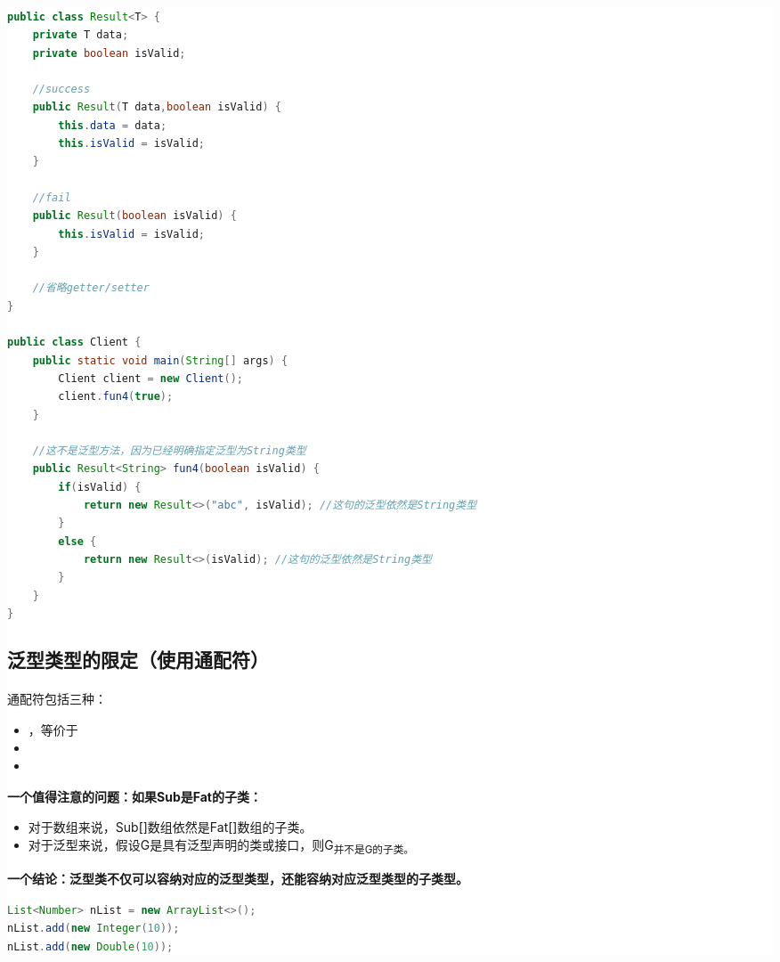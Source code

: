 ```java
public class Result<T> {
	private T data;
	private boolean isValid;
	
	//success
	public Result(T data,boolean isValid) {
		this.data = data;
		this.isValid = isValid;
	}
	
	//fail
	public Result(boolean isValid) {
		this.isValid = isValid;
	}
    
    //省略getter/setter
}

public class Client {
	public static void main(String[] args) {
		Client client = new Client();
		client.fun4(true);
	}

	//这不是泛型方法，因为已经明确指定泛型为String类型
	public Result<String> fun4(boolean isValid) {
		if(isValid) {
			return new Result<>("abc", isValid); //这句的泛型依然是String类型
		}
		else {
			return new Result<>(isValid); //这句的泛型依然是String类型
		}
	}
}
```

## 泛型类型的限定（使用通配符）

通配符包括三种：

* <?>，等价于<? extends Object>
* <? extends T>
* <? super T>

**一个值得注意的问题：如果Sub是Fat的子类：**

* 对于数组来说，Sub[]数组依然是Fat[]数组的子类。
* 对于泛型来说，假设G是具有泛型声明的类或接口，则G<Sub>并不是G<Fat>的子类。

**一个结论：泛型类不仅可以容纳对应的泛型类型，还能容纳对应泛型类型的子类型。**

```java
List<Number> nList = new ArrayList<>();
nList.add(new Integer(10));
nList.add(new Double(10));
```
